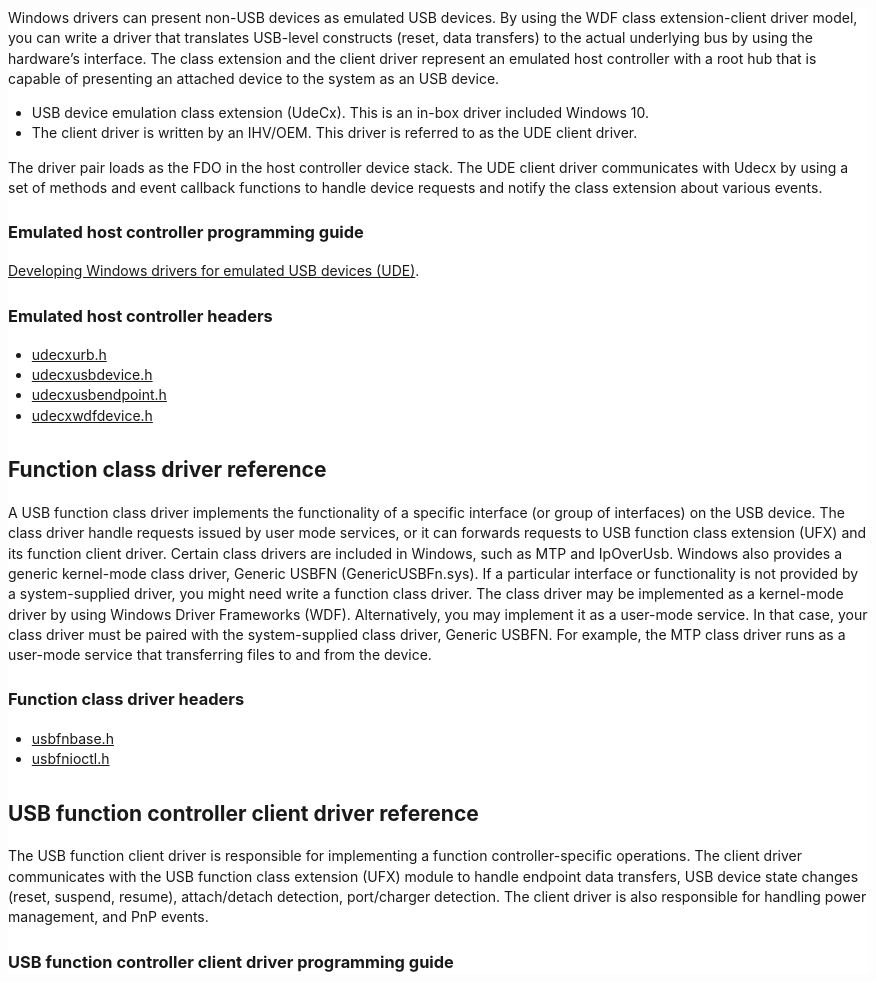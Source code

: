 Windows drivers can present non-USB devices as emulated USB devices. By using the WDF class extension-client driver model, you can write a driver that translates USB-level constructs (reset, data transfers) to the actual underlying bus by using the hardware’s interface. The class extension and the client driver represent an emulated host controller with a root hub that is capable of presenting an attached device to the system as an USB device.

* USB device emulation class extension (UdeCx). This is an in-box driver included Windows 10.
* The client driver is written by an IHV/OEM. This driver is referred to as the UDE client driver.

The driver pair loads as the FDO in the host controller device stack. The UDE client driver communicates with Udecx by using a set of methods and event callback functions to handle device requests and notify the class extension about various events.

### Emulated host controller programming guide

[Developing Windows drivers for emulated USB devices (UDE)](/windows-hardware/drivers/usbcon/developing-windows-drivers-for-emulated-usb-host-controllers-and-devices).

### Emulated host controller headers

* [udecxurb.h](../udecxurb/index.md)
* [udecxusbdevice.h](../udecxusbdevice/index.md)
* [udecxusbendpoint.h](../udecxusbendpoint/index.md)
* [udecxwdfdevice.h](../udecxwdfdevice/index.md)

## Function class driver reference

A USB function class driver implements the functionality of a specific interface (or group of interfaces) on the USB device. The class driver handle requests issued by user mode services, or it can forwards requests to USB function class extension (UFX) and its function client driver. Certain class drivers are included in Windows, such as MTP and IpOverUsb. Windows also provides a generic kernel-mode class driver, Generic USBFN (GenericUSBFn.sys). If a particular interface or functionality is not provided by a system-supplied driver, you might need write a function class driver. The class driver may be implemented as a kernel-mode driver by using Windows Driver Frameworks (WDF). Alternatively, you may implement it as a user-mode service. In that case, your class driver must be paired with the system-supplied class driver, Generic USBFN. For example, the MTP class driver runs as a user-mode service that transferring files to and from the device.

### Function class driver headers

* [usbfnbase.h](../usbfnbase/index.md)
* [usbfnioctl.h](../usbfnioctl/index.md)

## USB function controller client driver reference

The USB function client driver is responsible for implementing a function controller-specific operations. The client driver communicates with the USB function class extension (UFX) module to handle endpoint data transfers, USB device state changes (reset, suspend, resume), attach/detach detection, port/charger detection. The client driver is also responsible for handling power management, and PnP events.

### USB function controller client driver programming guide
